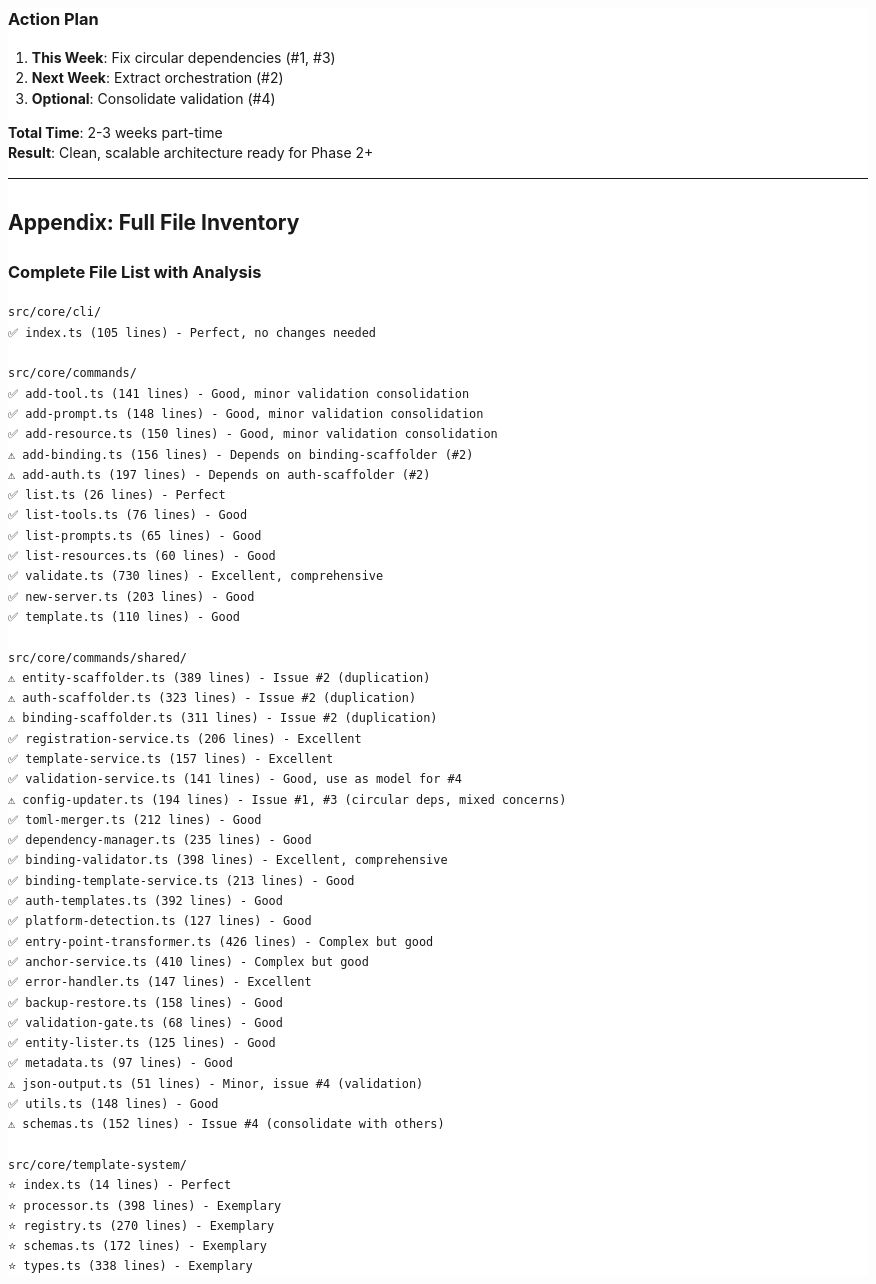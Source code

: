 ### Action Plan

1. **This Week**: Fix circular dependencies (#1, #3)
2. **Next Week**: Extract orchestration (#2)
3. **Optional**: Consolidate validation (#4)

**Total Time**: 2-3 weeks part-time  
**Result**: Clean, scalable architecture ready for Phase 2+

---

## Appendix: Full File Inventory

### Complete File List with Analysis

```
src/core/cli/
✅ index.ts (105 lines) - Perfect, no changes needed

src/core/commands/
✅ add-tool.ts (141 lines) - Good, minor validation consolidation
✅ add-prompt.ts (148 lines) - Good, minor validation consolidation
✅ add-resource.ts (150 lines) - Good, minor validation consolidation
⚠️ add-binding.ts (156 lines) - Depends on binding-scaffolder (#2)
⚠️ add-auth.ts (197 lines) - Depends on auth-scaffolder (#2)
✅ list.ts (26 lines) - Perfect
✅ list-tools.ts (76 lines) - Good
✅ list-prompts.ts (65 lines) - Good
✅ list-resources.ts (60 lines) - Good
✅ validate.ts (730 lines) - Excellent, comprehensive
✅ new-server.ts (203 lines) - Good
✅ template.ts (110 lines) - Good

src/core/commands/shared/
⚠️ entity-scaffolder.ts (389 lines) - Issue #2 (duplication)
⚠️ auth-scaffolder.ts (323 lines) - Issue #2 (duplication)
⚠️ binding-scaffolder.ts (311 lines) - Issue #2 (duplication)
✅ registration-service.ts (206 lines) - Excellent
✅ template-service.ts (157 lines) - Excellent
✅ validation-service.ts (141 lines) - Good, use as model for #4
⚠️ config-updater.ts (194 lines) - Issue #1, #3 (circular deps, mixed concerns)
✅ toml-merger.ts (212 lines) - Good
✅ dependency-manager.ts (235 lines) - Good
✅ binding-validator.ts (398 lines) - Excellent, comprehensive
✅ binding-template-service.ts (213 lines) - Good
✅ auth-templates.ts (392 lines) - Good
✅ platform-detection.ts (127 lines) - Good
✅ entry-point-transformer.ts (426 lines) - Complex but good
✅ anchor-service.ts (410 lines) - Complex but good
✅ error-handler.ts (147 lines) - Excellent
✅ backup-restore.ts (158 lines) - Good
✅ validation-gate.ts (68 lines) - Good
✅ entity-lister.ts (125 lines) - Good
✅ metadata.ts (97 lines) - Good
⚠️ json-output.ts (51 lines) - Minor, issue #4 (validation)
✅ utils.ts (148 lines) - Good
⚠️ schemas.ts (152 lines) - Issue #4 (consolidate with others)

src/core/template-system/
⭐ index.ts (14 lines) - Perfect
⭐ processor.ts (398 lines) - Exemplary
⭐ registry.ts (270 lines) - Exemplary
⭐ schemas.ts (172 lines) - Exemplary
⭐ types.ts (338 lines) - Exemplary
```